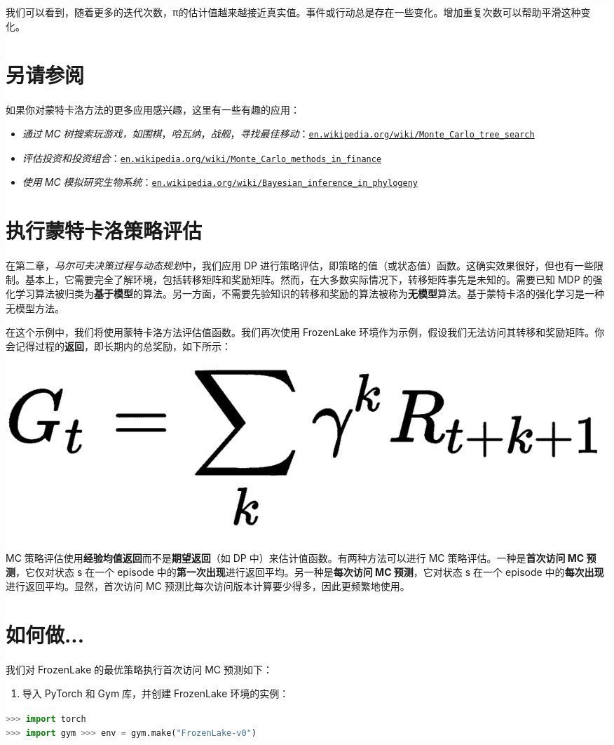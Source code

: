 我们可以看到，随着更多的迭代次数，π的估计值越来越接近真实值。事件或行动总是存在一些变化。增加重复次数可以帮助平滑这种变化。

# 另请参阅

如果你对蒙特卡洛方法的更多应用感兴趣，这里有一些有趣的应用：

+   *通过 MC 树搜索玩游戏，如围棋*，*哈瓦纳*，*战舰*，*寻找最佳移动*：[`en.wikipedia.org/wiki/Monte_Carlo_tree_search`](https://en.wikipedia.org/wiki/Monte_Carlo_tree_search)

+   *评估投资和投资组合*：[`en.wikipedia.org/wiki/Monte_Carlo_methods_in_finance`](https://en.wikipedia.org/wiki/Monte_Carlo_methods_in_finance)

+   *使用 MC 模拟研究生物系统*：[`en.wikipedia.org/wiki/Bayesian_inference_in_phylogeny`](https://en.wikipedia.org/wiki/Bayesian_inference_in_phylogeny)

# 执行蒙特卡洛策略评估

在第二章，*马尔可夫决策过程与动态规划*中，我们应用 DP 进行策略评估，即策略的值（或状态值）函数。这确实效果很好，但也有一些限制。基本上，它需要完全了解环境，包括转移矩阵和奖励矩阵。然而，在大多数实际情况下，转移矩阵事先是未知的。需要已知 MDP 的强化学习算法被归类为**基于模型**的算法。另一方面，不需要先验知识的转移和奖励的算法被称为**无模型**算法。基于蒙特卡洛的强化学习是一种无模型方法。

在这个示例中，我们将使用蒙特卡洛方法评估值函数。我们再次使用 FrozenLake 环境作为示例，假设我们无法访问其转移和奖励矩阵。你会记得过程的**返回**，即长期内的总奖励，如下所示：

![](img/fc629134-5984-43ee-9080-ec6adfd8f2e7.png)

MC 策略评估使用**经验均值返回**而不是**期望返回**（如 DP 中）来估计值函数。有两种方法可以进行 MC 策略评估。一种是**首次访问 MC 预测**，它仅对状态 s 在一个 episode 中的**第一次出现**进行返回平均。另一种是**每次访问 MC 预测**，它对状态 s 在一个 episode 中的**每次出现**进行返回平均。显然，首次访问 MC 预测比每次访问版本计算要少得多，因此更频繁地使用。

# 如何做...

我们对 FrozenLake 的最优策略执行首次访问 MC 预测如下：

1.  导入 PyTorch 和 Gym 库，并创建 FrozenLake 环境的实例：

```py
>>> import torch
>>> import gym >>> env = gym.make("FrozenLake-v0")
```
